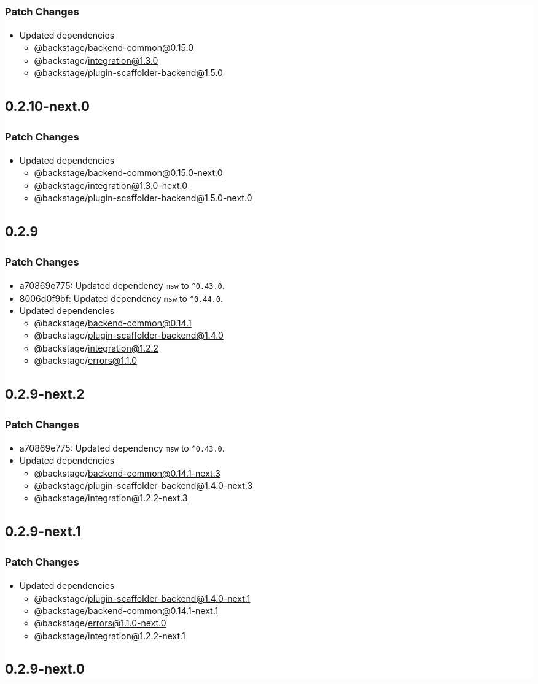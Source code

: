 ### Patch Changes

- Updated dependencies
  - @backstage/backend-common@0.15.0
  - @backstage/integration@1.3.0
  - @backstage/plugin-scaffolder-backend@1.5.0

## 0.2.10-next.0

### Patch Changes

- Updated dependencies
  - @backstage/backend-common@0.15.0-next.0
  - @backstage/integration@1.3.0-next.0
  - @backstage/plugin-scaffolder-backend@1.5.0-next.0

## 0.2.9

### Patch Changes

- a70869e775: Updated dependency `msw` to `^0.43.0`.
- 8006d0f9bf: Updated dependency `msw` to `^0.44.0`.
- Updated dependencies
  - @backstage/backend-common@0.14.1
  - @backstage/plugin-scaffolder-backend@1.4.0
  - @backstage/integration@1.2.2
  - @backstage/errors@1.1.0

## 0.2.9-next.2

### Patch Changes

- a70869e775: Updated dependency `msw` to `^0.43.0`.
- Updated dependencies
  - @backstage/backend-common@0.14.1-next.3
  - @backstage/plugin-scaffolder-backend@1.4.0-next.3
  - @backstage/integration@1.2.2-next.3

## 0.2.9-next.1

### Patch Changes

- Updated dependencies
  - @backstage/plugin-scaffolder-backend@1.4.0-next.1
  - @backstage/backend-common@0.14.1-next.1
  - @backstage/errors@1.1.0-next.0
  - @backstage/integration@1.2.2-next.1

## 0.2.9-next.0
